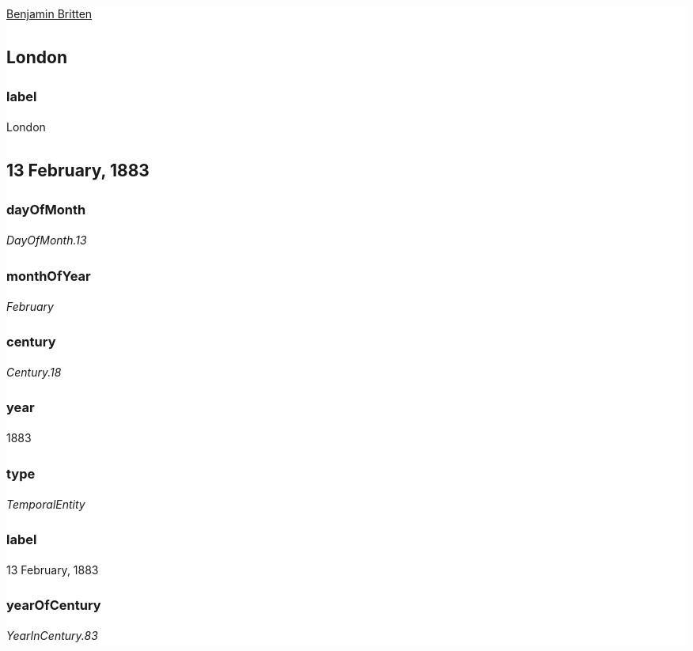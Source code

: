 
[Benjamin Britten](#Benjamin-Britten)

## London

### label


London

## 13 February, 1883

### dayOfMonth


*DayOfMonth.13*

### monthOfYear


*February*

### century


*Century.18*

### year


1883

### type


*TemporalEntity*

### label


13 February, 1883

### yearOfCentury


*YearInCentury.83*